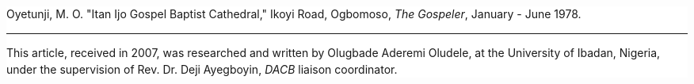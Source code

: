 Oyetunji, M. O. "Itan Ijo Gospel Baptist Cathedral," Ikoyi Road, Ogbomoso, *The Gospeler*, January - June 1978.

---

This article, received in 2007, was researched and written by Olugbade Aderemi Oludele, at the University of Ibadan, Nigeria, under the supervision of Rev. Dr. Deji Ayegboyin, *DACB* liaison coordinator.